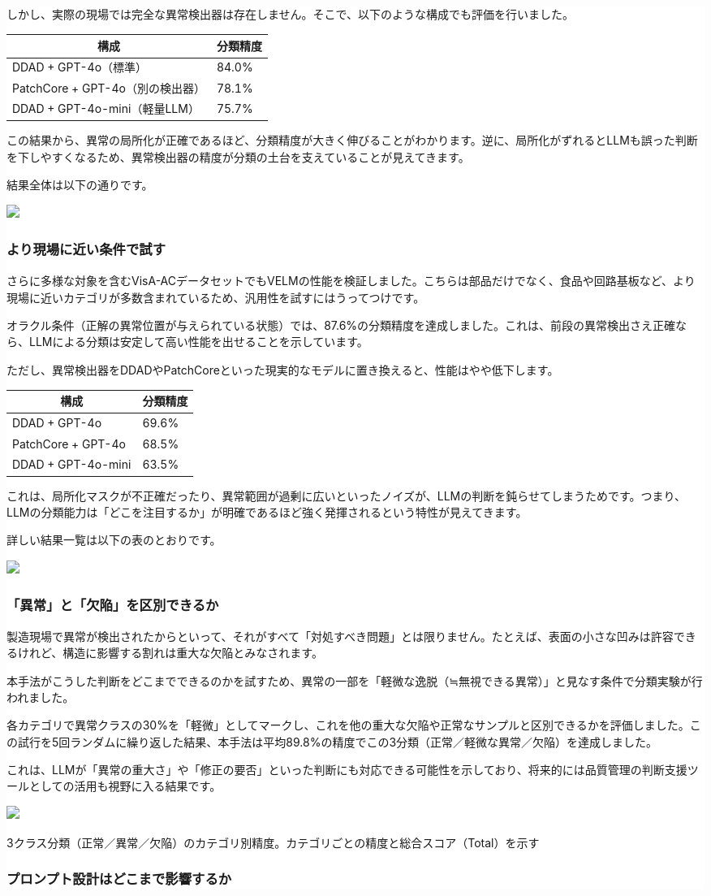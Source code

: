 しかし、実際の現場では完全な異常検出器は存在しません。そこで、以下のような構成でも評価を行いました。

| 構成 | 分類精度 |
| --- | --- |
| DDAD + GPT-4o（標準） | 84.0% |
| PatchCore + GPT-4o（別の検出器） | 78.1% |
| DDAD + GPT-4o-mini（軽量LLM） | 75.7% |

この結果から、異常の局所化が正確であるほど、分類精度が大きく伸びることがわかります。逆に、局所化がずれるとLLMも誤った判断を下しやすくなるため、異常検出器の精度が分類の土台を支えていることが見えてきます。

結果全体は以下の通りです。

![](https://ai-data-base.com/wp-content/uploads/2025/05/AIDB_89515_8-1024x540.png)

### より現場に近い条件で試す

さらに多様な対象を含むVisA-ACデータセットでもVELMの性能を検証しました。こちらは部品だけでなく、食品や回路基板など、より現場に近いカテゴリが多数含まれているため、汎用性を試すにはうってつけです。

オラクル条件（正解の異常位置が与えられている状態）では、87.6%の分類精度を達成しました。これは、前段の異常検出さえ正確なら、LLMによる分類は安定して高い性能を出せることを示しています。

ただし、異常検出器をDDADやPatchCoreといった現実的なモデルに置き換えると、性能はやや低下します。

| 構成 | 分類精度 |
| --- | --- |
| DDAD + GPT-4o | 69.6% |
| PatchCore + GPT-4o | 68.5% |
| DDAD + GPT-4o-mini | 63.5% |

これは、局所化マスクが不正確だったり、異常範囲が過剰に広いといったノイズが、LLMの判断を鈍らせてしまうためです。つまり、LLMの分類能力は「どこを注目するか」が明確であるほど強く発揮されるという特性が見えてきます。

詳しい結果一覧は以下の表のとおりです。

![](https://ai-data-base.com/wp-content/uploads/2025/05/AIDB_89515_9-1024x469.png)

### 「異常」と「欠陥」を区別できるか

製造現場で異常が検出されたからといって、それがすべて「対処すべき問題」とは限りません。たとえば、表面の小さな凹みは許容できるけれど、構造に影響する割れは重大な欠陥とみなされます。

本手法がこうした判断をどこまでできるのかを試すため、異常の一部を「軽微な逸脱（≒無視できる異常）」と見なす条件で分類実験が行われました。

各カテゴリで異常クラスの30%を「軽微」としてマークし、これを他の重大な欠陥や正常なサンプルと区別できるかを評価しました。この試行を5回ランダムに繰り返した結果、本手法は平均89.8%の精度でこの3分類（正常／軽微な異常／欠陥）を達成しました。

これは、LLMが「異常の重大さ」や「修正の要否」といった判断にも対応できる可能性を示しており、将来的には品質管理の判断支援ツールとしての活用も視野に入る結果です。

![](https://ai-data-base.com/wp-content/uploads/2025/05/AIDB_89515_10.png)

3クラス分類（正常／異常／欠陥）のカテゴリ別精度。カテゴリごとの精度と総合スコア（Total）を示す

### プロンプト設計はどこまで影響するか
